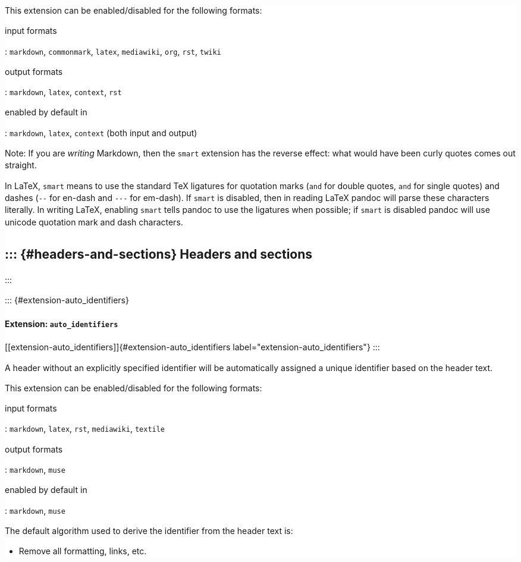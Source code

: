 This extension can be enabled/disabled for the following formats:

input formats

:   `markdown`, `commonmark`, `latex`, `mediawiki`, `org`, `rst`,
    `twiki`

output formats

:   `markdown`, `latex`, `context`, `rst`

enabled by default in

:   `markdown`, `latex`, `context` (both input and output)

Note: If you are *writing* Markdown, then the `smart` extension has the
reverse effect: what would have been curly quotes comes out straight.

In LaTeX, `smart` means to use the standard TeX ligatures for quotation
marks (`` and `` for double quotes, `` and `` for single quotes) and
dashes (`--` for en-dash and `---` for em-dash). If `smart` is disabled,
then in reading LaTeX pandoc will parse these characters literally. In
writing LaTeX, enabling `smart` tells pandoc to use the ligatures when
possible; if `smart` is disabled pandoc will use unicode quotation mark
and dash characters.

::: {#headers-and-sections}
Headers and sections
--------------------
:::

::: {#extension-auto_identifiers}
#### Extension: `auto_identifiers`

[\[extension-auto\_identifiers\]]{#extension-auto_identifiers
label="extension-auto_identifiers"}
:::

A header without an explicitly specified identifier will be
automatically assigned a unique identifier based on the header text.

This extension can be enabled/disabled for the following formats:

input formats

:   `markdown`, `latex`, `rst`, `mediawiki`, `textile`

output formats

:   `markdown`, `muse`

enabled by default in

:   `markdown`, `muse`

The default algorithm used to derive the identifier from the header text
is:

-   Remove all formatting, links, etc.
